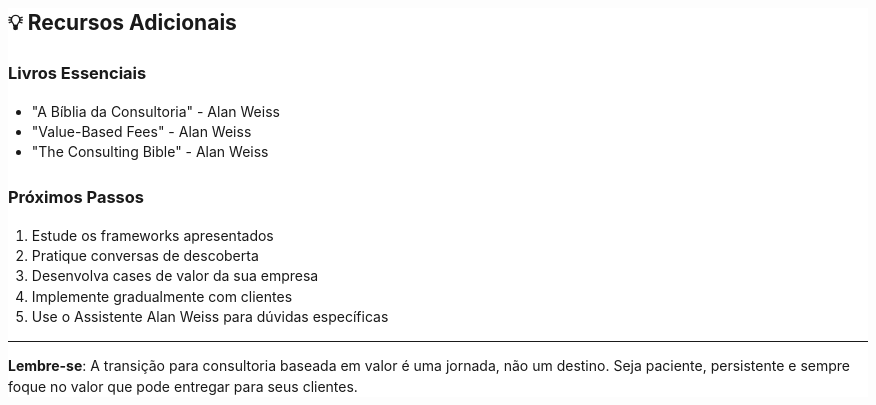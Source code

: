 
## 💡 Recursos Adicionais

### Livros Essenciais
- "A Bíblia da Consultoria" - Alan Weiss
- "Value-Based Fees" - Alan Weiss
- "The Consulting Bible" - Alan Weiss

### Próximos Passos
1. Estude os frameworks apresentados
2. Pratique conversas de descoberta
3. Desenvolva cases de valor da sua empresa
4. Implemente gradualmente com clientes
5. Use o Assistente Alan Weiss para dúvidas específicas

---

**Lembre-se**: A transição para consultoria baseada em valor é uma jornada, não um destino. Seja paciente, persistente e sempre foque no valor que pode entregar para seus clientes.